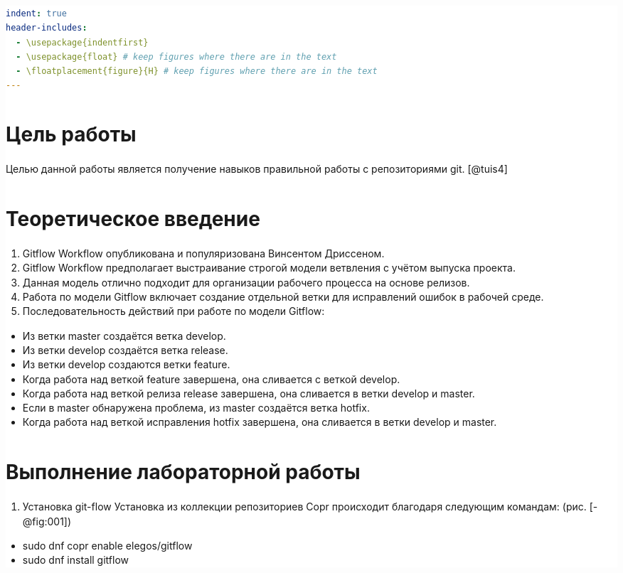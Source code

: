 ```yaml
indent: true
header-includes:
  - \usepackage{indentfirst}
  - \usepackage{float} # keep figures where there are in the text
  - \floatplacement{figure}{H} # keep figures where there are in the text
---
```


# Цель работы

Целью данной работы является получение навыков правильной работы с репозиториями git. [@tuis4]

# Теоретическое введение

1. Gitflow Workflow опубликована и популяризована Винсентом Дриссеном.
2. Gitflow Workflow предполагает выстраивание строгой модели ветвления с учётом выпуска проекта.
3. Данная модель отлично подходит для организации рабочего процесса на основе релизов.
4. Работа по модели Gitflow включает создание отдельной ветки для исправлений ошибок в рабочей среде.
5. Последовательность действий при работе по модели Gitflow:
  - Из ветки master создаётся ветка develop.
  - Из ветки develop создаётся ветка release.
  - Из ветки develop создаются ветки feature.
  - Когда работа над веткой feature завершена, она сливается с веткой develop.
  - Когда работа над веткой релиза release завершена, она сливается в ветки develop и master.
  - Если в master обнаружена проблема, из master создаётся ветка hotfix.
  - Когда работа над веткой исправления hotfix завершена, она сливается в ветки develop и master.

# Выполнение лабораторной работы

1. Установка git-flow
Установка из коллекции репозиториев Copr происходит благодаря следующим командам: (рис. [-@fig:001])
  - sudo dnf copr enable elegos/gitflow
  - sudo dnf install gitflow
